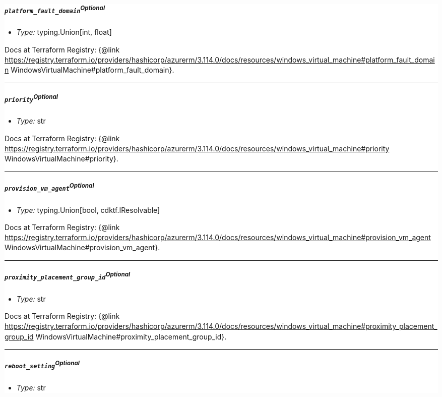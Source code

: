 
##### `platform_fault_domain`<sup>Optional</sup> <a name="platform_fault_domain" id="@cdktf/provider-azurerm.windowsVirtualMachine.WindowsVirtualMachine.Initializer.parameter.platformFaultDomain"></a>

- *Type:* typing.Union[int, float]

Docs at Terraform Registry: {@link https://registry.terraform.io/providers/hashicorp/azurerm/3.114.0/docs/resources/windows_virtual_machine#platform_fault_domain WindowsVirtualMachine#platform_fault_domain}.

---

##### `priority`<sup>Optional</sup> <a name="priority" id="@cdktf/provider-azurerm.windowsVirtualMachine.WindowsVirtualMachine.Initializer.parameter.priority"></a>

- *Type:* str

Docs at Terraform Registry: {@link https://registry.terraform.io/providers/hashicorp/azurerm/3.114.0/docs/resources/windows_virtual_machine#priority WindowsVirtualMachine#priority}.

---

##### `provision_vm_agent`<sup>Optional</sup> <a name="provision_vm_agent" id="@cdktf/provider-azurerm.windowsVirtualMachine.WindowsVirtualMachine.Initializer.parameter.provisionVmAgent"></a>

- *Type:* typing.Union[bool, cdktf.IResolvable]

Docs at Terraform Registry: {@link https://registry.terraform.io/providers/hashicorp/azurerm/3.114.0/docs/resources/windows_virtual_machine#provision_vm_agent WindowsVirtualMachine#provision_vm_agent}.

---

##### `proximity_placement_group_id`<sup>Optional</sup> <a name="proximity_placement_group_id" id="@cdktf/provider-azurerm.windowsVirtualMachine.WindowsVirtualMachine.Initializer.parameter.proximityPlacementGroupId"></a>

- *Type:* str

Docs at Terraform Registry: {@link https://registry.terraform.io/providers/hashicorp/azurerm/3.114.0/docs/resources/windows_virtual_machine#proximity_placement_group_id WindowsVirtualMachine#proximity_placement_group_id}.

---

##### `reboot_setting`<sup>Optional</sup> <a name="reboot_setting" id="@cdktf/provider-azurerm.windowsVirtualMachine.WindowsVirtualMachine.Initializer.parameter.rebootSetting"></a>

- *Type:* str
